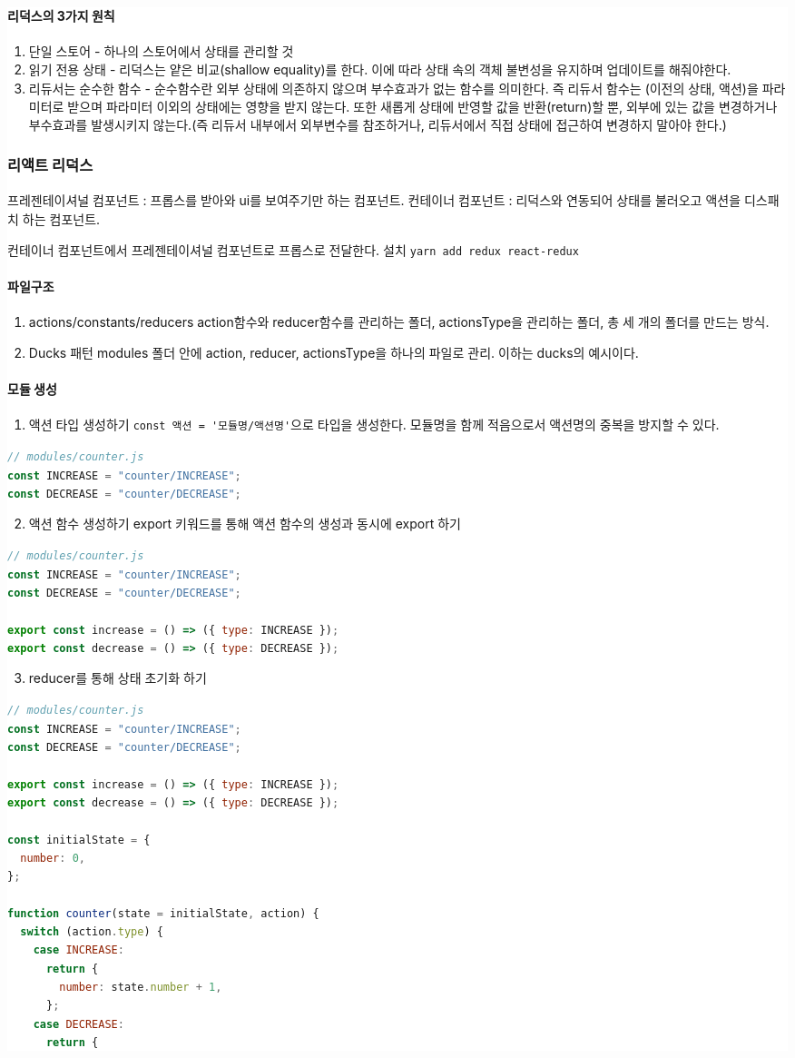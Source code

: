 #### 리덕스의 3가지 원칙
1. 단일 스토어 - 하나의 스토어에서 상태를 관리할 것 
2. 읽기 전용 상태 - 리덕스는 얕은 비교(shallow equality)를 한다. 이에 따라 상태 속의 객체 불변성을 유지하며 업데이트를 해줘야한다.
3. 리듀서는 순수한 함수 - 순수함수란 외부 상태에 의존하지 않으며 부수효과가 없는 함수를 의미한다. 즉 리듀서 함수는 (이전의 상태, 액션)을 파라미터로 받으며 파라미터 이외의 상태에는 영향을 받지 않는다. 또한 새롭게 상태에 반영할 값을 반환(return)할 뿐, 외부에 있는 값을 변경하거나 부수효과를 발생시키지 않는다.(즉 리듀서 내부에서 외부변수를 참조하거나, 리듀서에서 직접 상태에 접근하여 변경하지 말아야 한다.)

### 리액트 리덕스
프레젠테이셔널 컴포넌트 : 프롭스를 받아와 ui를 보여주기만 하는 컴포넌트.
컨테이너 컴포넌트 : 리덕스와 연동되어 상태를 불러오고 액션을 디스패치 하는 컴포넌트.

컨테이너 컴포넌트에서 프레젠테이셔널 컴포넌트로 프롭스로 전달한다.
설치 `yarn add redux react-redux`

#### 파일구조

1. actions/constants/reducers
   action함수와 reducer함수를 관리하는 폴더, actionsType을 관리하는 폴더, 총 세 개의 폴더를 만드는 방식.

2. Ducks 패턴
   modules 폴더 안에 action, reducer, actionsType을 하나의 파일로 관리.
   이하는 ducks의 예시이다.

#### 모듈 생성

1. 액션 타입 생성하기
   `const 액션 = '모듈명/액션명'`으로 타입을 생성한다. 모듈명을 함께 적음으로서 액션명의 중복을 방지할 수 있다.

```js
// modules/counter.js
const INCREASE = "counter/INCREASE";
const DECREASE = "counter/DECREASE";
```

2. 액션 함수 생성하기
   export 키워드를 통해 액션 함수의 생성과 동시에 export 하기

```js
// modules/counter.js
const INCREASE = "counter/INCREASE";
const DECREASE = "counter/DECREASE";

export const increase = () => ({ type: INCREASE });
export const decrease = () => ({ type: DECREASE });
```

3. reducer를 통해 상태 초기화 하기

```js
// modules/counter.js
const INCREASE = "counter/INCREASE";
const DECREASE = "counter/DECREASE";

export const increase = () => ({ type: INCREASE });
export const decrease = () => ({ type: DECREASE });

const initialState = {
  number: 0,
};

function counter(state = initialState, action) {
  switch (action.type) {
    case INCREASE:
      return {
        number: state.number + 1,
      };
    case DECREASE:
      return {
```